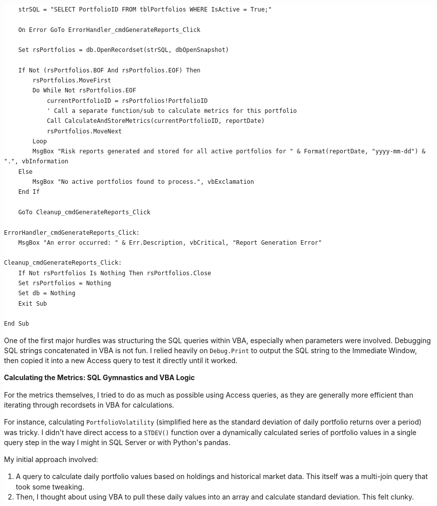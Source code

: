 ```vba
    strSQL = "SELECT PortfolioID FROM tblPortfolios WHERE IsActive = True;"
    
    On Error GoTo ErrorHandler_cmdGenerateReports_Click

    Set rsPortfolios = db.OpenRecordset(strSQL, dbOpenSnapshot)

    If Not (rsPortfolios.BOF And rsPortfolios.EOF) Then
        rsPortfolios.MoveFirst
        Do While Not rsPortfolios.EOF
            currentPortfolioID = rsPortfolios!PortfolioID
            ' Call a separate function/sub to calculate metrics for this portfolio
            Call CalculateAndStoreMetrics(currentPortfolioID, reportDate)
            rsPortfolios.MoveNext
        Loop
        MsgBox "Risk reports generated and stored for all active portfolios for " & Format(reportDate, "yyyy-mm-dd") & ".", vbInformation
    Else
        MsgBox "No active portfolios found to process.", vbExclamation
    End If

    GoTo Cleanup_cmdGenerateReports_Click

ErrorHandler_cmdGenerateReports_Click:
    MsgBox "An error occurred: " & Err.Description, vbCritical, "Report Generation Error"

Cleanup_cmdGenerateReports_Click:
    If Not rsPortfolios Is Nothing Then rsPortfolios.Close
    Set rsPortfolios = Nothing
    Set db = Nothing
    Exit Sub

End Sub
```
One of the first major hurdles was structuring the SQL queries within VBA, especially when parameters were involved. Debugging SQL strings concatenated in VBA is not fun. I relied heavily on `Debug.Print` to output the SQL string to the Immediate Window, then copied it into a new Access query to test it directly until it worked.

**Calculating the Metrics: SQL Gymnastics and VBA Logic**

For the metrics themselves, I tried to do as much as possible using Access queries, as they are generally more efficient than iterating through recordsets in VBA for calculations.

For instance, calculating `PortfolioVolatility` (simplified here as the standard deviation of daily portfolio returns over a period) was tricky. I didn't have direct access to a `STDEV()` function over a dynamically calculated series of portfolio values in a single query step in the way I might in SQL Server or with Python's pandas.

My initial approach involved:
1.  A query to calculate daily portfolio values based on holdings and historical market data. This itself was a multi-join query that took some tweaking.
2.  Then, I thought about using VBA to pull these daily values into an array and calculate standard deviation. This felt clunky.
